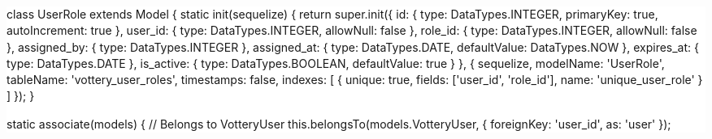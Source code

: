 class UserRole extends Model {
  static init(sequelize) {
    return super.init({
      id: {
        type: DataTypes.INTEGER,
        primaryKey: true,
        autoIncrement: true
      },
      user_id: {
        type: DataTypes.INTEGER,
        allowNull: false
      },
      role_id: {
        type: DataTypes.INTEGER,
        allowNull: false
      },
      assigned_by: {
        type: DataTypes.INTEGER
      },
      assigned_at: {
        type: DataTypes.DATE,
        defaultValue: DataTypes.NOW
      },
      expires_at: {
        type: DataTypes.DATE
      },
      is_active: {
        type: DataTypes.BOOLEAN,
        defaultValue: true
      }
    }, {
      sequelize,
      modelName: 'UserRole',
      tableName: 'vottery_user_roles',
      timestamps: false,
      indexes: [
        {
          unique: true,
          fields: ['user_id', 'role_id'],
          name: 'unique_user_role'
        }
      ]
    });
  }

  static associate(models) {
    // Belongs to VotteryUser
    this.belongsTo(models.VotteryUser, {
      foreignKey: 'user_id',
      as: 'user'
    });
